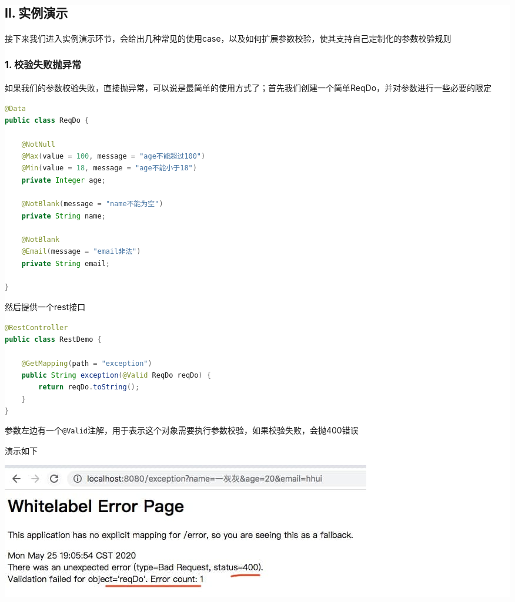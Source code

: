 
## II. 实例演示

接下来我们进入实例演示环节，会给出几种常见的使用case，以及如何扩展参数校验，使其支持自己定制化的参数校验规则

### 1. 校验失败抛异常

如果我们的参数校验失败，直接抛异常，可以说是最简单的使用方式了；首先我们创建一个简单ReqDo，并对参数进行一些必要的限定

```java
@Data
public class ReqDo {

    @NotNull
    @Max(value = 100, message = "age不能超过100")
    @Min(value = 18, message = "age不能小于18")
    private Integer age;

    @NotBlank(message = "name不能为空")
    private String name;

    @NotBlank
    @Email(message = "email非法")
    private String email;

}
```

然后提供一个rest接口

```java
@RestController
public class RestDemo {

    @GetMapping(path = "exception")
    public String exception(@Valid ReqDo reqDo) {
        return reqDo.toString();
    }
}
```

参数左边有一个`@Valid`注解，用于表示这个对象需要执行参数校验，如果校验失败，会抛400错误

演示如下

![](/imgs/200526/00.jpg)
